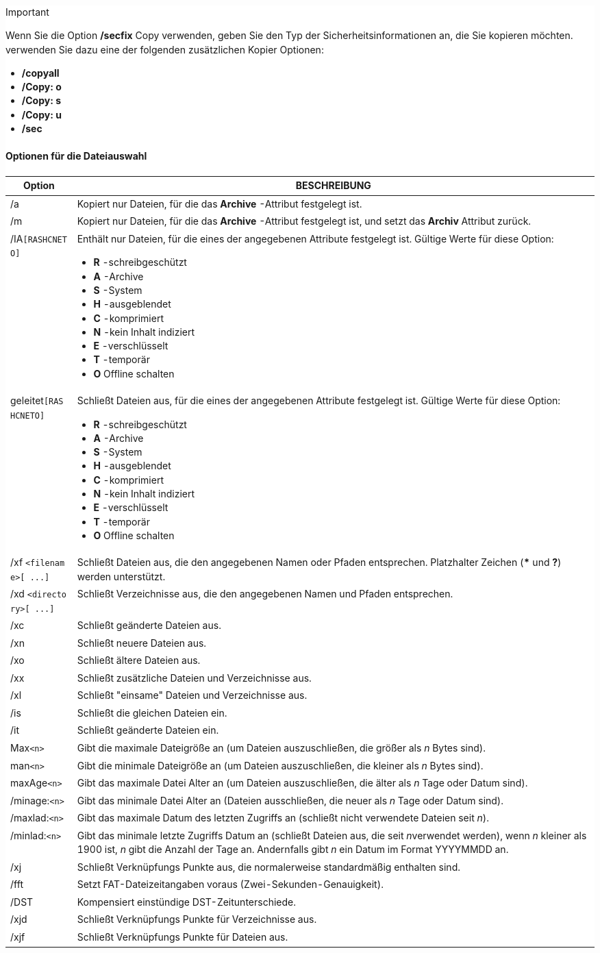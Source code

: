 > [!IMPORTANT]
> Wenn Sie die Option **/secfix** Copy verwenden, geben Sie den Typ der Sicherheitsinformationen an, die Sie kopieren möchten. verwenden Sie dazu eine der folgenden zusätzlichen Kopier Optionen:
>
>- **/copyall**
>- **/Copy: o**
>- **/Copy: s**
>- **/Copy: u**
>- **/sec**

#### <a name="file-selection-options"></a>Optionen für die Dateiauswahl

| Option | BESCHREIBUNG |
|--|--|
| /a | Kopiert nur Dateien, für die das **Archive** -Attribut festgelegt ist. |
| /m | Kopiert nur Dateien, für die das **Archive** -Attribut festgelegt ist, und setzt das **Archiv** Attribut zurück. |
| /IA`[RASHCNETO]` | Enthält nur Dateien, für die eines der angegebenen Attribute festgelegt ist.  Gültige Werte für diese Option: <ul><li>**R** -schreibgeschützt</li><li>**A** -Archive</li><li>**S** -System</li><li>**H** -ausgeblendet</li><li>**C** -komprimiert</li><li>**N** -kein Inhalt indiziert</li><li>**E** -verschlüsselt</li><li>**T** -temporär</li><li>**O** Offline schalten</li></ul> |
| geleitet`[RASHCNETO]` | Schließt Dateien aus, für die eines der angegebenen Attribute festgelegt ist. Gültige Werte für diese Option: <ul><li>**R** -schreibgeschützt</li><li>**A** -Archive</li><li>**S** -System</li><li>**H** -ausgeblendet</li><li>**C** -komprimiert</li><li>**N** -kein Inhalt indiziert</li><li>**E** -verschlüsselt</li><li>**T** -temporär</li><li>**O** Offline schalten</li></ul> |
| /xf `<filename>[ ...]` | Schließt Dateien aus, die den angegebenen Namen oder Pfaden entsprechen. Platzhalter Zeichen (**&#42;** und **?**) werden unterstützt. |
| /xd `<directory>[ ...]` | Schließt Verzeichnisse aus, die den angegebenen Namen und Pfaden entsprechen. |
| /xc | Schließt geänderte Dateien aus. |
| /xn | Schließt neuere Dateien aus. |
| /xo | Schließt ältere Dateien aus. |
| /xx | Schließt zusätzliche Dateien und Verzeichnisse aus. |
| /xl | Schließt "einsame" Dateien und Verzeichnisse aus. |
| /is | Schließt die gleichen Dateien ein. |
| /it | Schließt geänderte Dateien ein. |
| Max`<n>` | Gibt die maximale Dateigröße an (um Dateien auszuschließen, die größer als *n* Bytes sind). |
| man`<n>` | Gibt die minimale Dateigröße an (um Dateien auszuschließen, die kleiner als *n* Bytes sind). |
| maxAge`<n>` | Gibt das maximale Datei Alter an (um Dateien auszuschließen, die älter als *n* Tage oder Datum sind). |
| /minage:`<n>` | Gibt das minimale Datei Alter an (Dateien ausschließen, die neuer als *n* Tage oder Datum sind). |
| /maxlad:`<n>` | Gibt das maximale Datum des letzten Zugriffs an (schließt nicht verwendete Dateien seit *n*). |
| /minlad:`<n>` | Gibt das minimale letzte Zugriffs Datum an (schließt Dateien aus, die seit *n*verwendet werden), wenn *n* kleiner als 1900 ist, *n* gibt die Anzahl der Tage an. Andernfalls gibt *n* ein Datum im Format YYYYMMDD an. |
| /xj | Schließt Verknüpfungs Punkte aus, die normalerweise standardmäßig enthalten sind. |
| /fft | Setzt FAT-Dateizeitangaben voraus (Zwei-Sekunden-Genauigkeit). |
| /DST | Kompensiert einstündige DST-Zeitunterschiede. |
| /xjd | Schließt Verknüpfungs Punkte für Verzeichnisse aus. |
| /xjf | Schließt Verknüpfungs Punkte für Dateien aus. |
